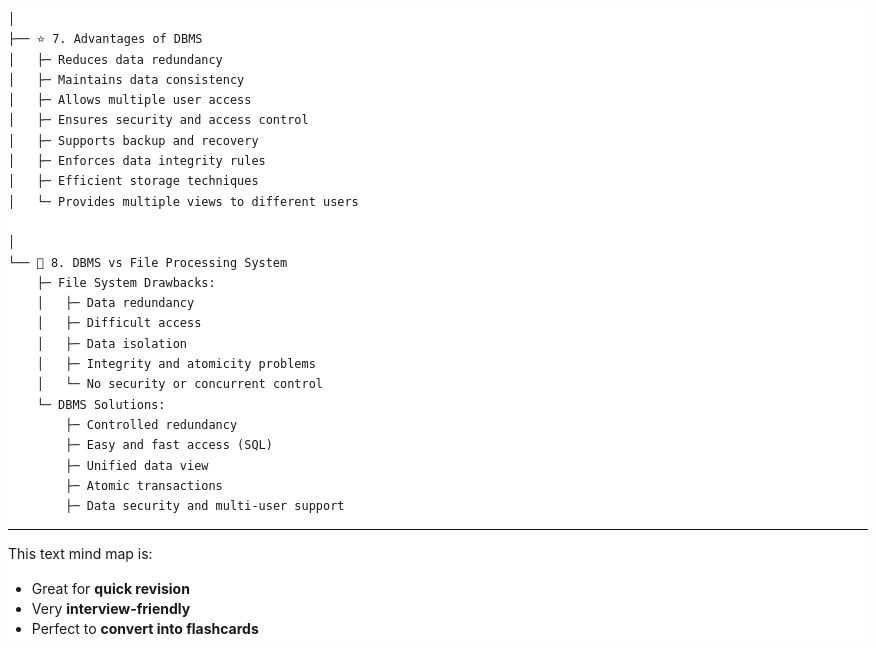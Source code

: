 ```
│
├── ⭐ 7. Advantages of DBMS
│   ├─ Reduces data redundancy
│   ├─ Maintains data consistency
│   ├─ Allows multiple user access
│   ├─ Ensures security and access control
│   ├─ Supports backup and recovery
│   ├─ Enforces data integrity rules
│   ├─ Efficient storage techniques
│   └─ Provides multiple views to different users

│
└── 🔄 8. DBMS vs File Processing System
    ├─ File System Drawbacks:
    │   ├─ Data redundancy
    │   ├─ Difficult access
    │   ├─ Data isolation
    │   ├─ Integrity and atomicity problems
    │   └─ No security or concurrent control
    └─ DBMS Solutions:
        ├─ Controlled redundancy
        ├─ Easy and fast access (SQL)
        ├─ Unified data view
        ├─ Atomic transactions
        ├─ Data security and multi-user support
```

---

This text mind map is:

* Great for **quick revision**
* Very **interview-friendly**
* Perfect to **convert into flashcards**


